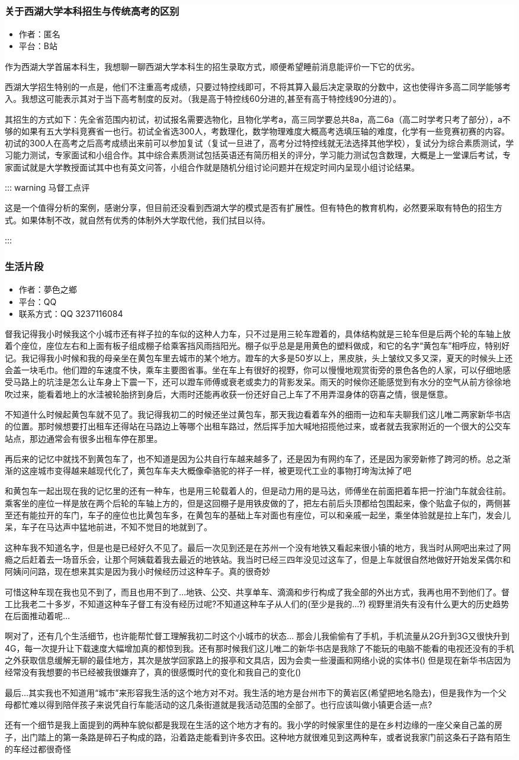 ### 关于西湖大学本科招生与传统高考的区别

- 作者：匿名
- 平台：B站

作为西湖大学首届本科生，我想聊一聊西湖大学本科生的招生录取方式，顺便希望睡前消息能评价一下它的优劣。

西湖大学招生特别的一点是，他们不注重高考成绩，只要过特控线即可，不将其算入最后决定录取的分数中，这也使得许多高二同学能够考入。我想这可能表示其对于当下高考制度的反对。（我是高于特控线60分进的,甚至有高于特控线90分进的）。

其招生的方式如下：先全省范围内初试，初试报名需要选物化，且物化学考a，高三同学要总共8a，高二6a（高二时学考只考了部分），a不够的如果有五大学科竞赛省一也行。初试全省选300人，考数理化，数学物理难度大概高考选填压轴的难度，化学有一些竞赛初赛的内容。初试的300人在高考之后高考成绩出来前可以参加复试（复试一旦进了，高考分过特控线就无法选择其他学校），复试分为综合素质测试，学习能力测试，专家面试和小组合作。其中综合素质测试包括英语还有简历相关的评分，学习能力测试包含数理，大概是上一堂课后考试，专家面试就是大学教授面试其中也有英文问答，小组合作就是随机分组讨论问题并在规定时间内呈现小组讨论结果。

::: warning 马督工点评

这是一个值得分析的案例，感谢分享，但目前还没看到西湖大学的模式是否有扩展性。但有特色的教育机构，必然要采取有特色的招生方式。如果体制不改，就自然有优秀的体制外大学取代他，我们拭目以待。

:::

### 生活片段

- 作者：夢色之鄉
- 平台：QQ
- 联系方式：QQ 3237116084

督我记得我小时候我这个小城市还有祥子拉的车似的这种人力车，只不过是用三轮车蹬着的，具体结构就是三轮车但是后两个轮的车轴上放着个座位，座位左右和上面有板子组成棚子给乘客挡风雨挡阳光。棚子似乎总是是用黄色的塑料做成，和它的名字“黄包车”相呼应，特别好记。我记得我小时候和我的母亲坐在黄包车里去城市的某个地方。蹬车的大多是50岁以上，黑皮肤，头上皱纹又多又深，夏天的时候头上还会盖一块毛巾。他们蹬的车速度不快，乘车主要图省事。坐在车上有很好的视野，你可以慢慢地观赏街旁的景色各色的人家，可以仔细地感受马路上的坑洼是怎么让车身上下震一下，还可以蹬车师傅或衰老或卖力的背影发呆。雨天的时候你还能感觉到有水分的空气从前方徐徐地吹过来，能看着地上的水洼被轮胎挤到身后，大雨时还能再收获一份还好自己上车了不用弄湿身体的窃喜之情，很是惬意。

不知道什么时候起黄包车就不见了。我记得我初二的时候还坐过黄包车，那天我边看着车外的细雨一边和车夫聊我们这儿唯二两家新华书店的位置。那时候想要打出租车还得站在马路边上等哪个出租车路过，然后挥手加大喊地招揽他过来，或者就去我家附近的一个很大的公交车站点，那边通常会有很多出租车停在那里。

再后来的记忆中就找不到黄包车了，也不知道是因为公共自行车越来越多了，还是因为有网约车了，还是因为家旁新修了跨河的桥。总之渐渐的这座城市变得越来越现代化了，黄包车车夫大概像牵骆驼的祥子一样，被更现代工业的事物打垮淘汰掉了吧

和黄包车一起出现在我的记忆里的还有一种车，也是用三轮载着人的，但是动力用的是马达，师傅坐在前面把着车把一拧油门车就会往前。乘客坐的座位一样是放在两个后轮的车轴上方的，但是这回棚子是用铁皮做的了，把左右前后头顶都给包围起来，像个贴盒子似的，两侧甚至还有能拉开的车门，车子的座位也比黄包车多，在黄包车的基础上车对面也有座位，可以和亲戚一起坐，乘坐体验就是拉上车门，发会儿呆，车子在马达声中猛地前进，不知不觉目的地就到了。

这种车我不知道名字，但是也是已经好久不见了。最后一次见到还是在苏州一个没有地铁又看起来很小镇的地方，我当时从网吧出来过了网瘾之后赶着去一场音乐会，让那个阿姨载着我去最近的地铁站。我当时已经三四年没见过这车了，但是上车就很自然地做好开始发呆偶尔和阿姨问问路，现在想来其实是因为我小时候经历过这种车子。真的很奇妙

可惜这种车现在我也见不到了，而且也用不到了…地铁、公交、共享单车、滴滴和步行构成了我全部的外出方式，我再也用不到他们了。督工比我老二十多岁，不知道这种车子督工有没有经历过呢?不知道这种车子从人们的(至少是我的…?) 视野里消失有没有什么更大的历史趋势在后面推动着呢…

啊对了，还有几个生活细节，也许能帮忙督工理解我初二时这个小城市的状态… 那会儿我偷偷有了手机，手机流量从2G升到3G又很快升到4G，每一次提升让下载速度大幅增加真的都惊到我。还有那时候我们这儿唯二的新华书店是我除了不能玩的电脑不能看的电视还没有的手机之外获取信息缓解无聊的最佳地方，其次是放学回家路上的报亭和文具店，因为会卖一些漫画和网络小说的实体书() 但是现在新华书店因为经常没有我想要的书已经被我很嫌弃了，真的很感慨时代的变化和我自己的变化()

最后…其实我也不知道用“城市”来形容我生活的这个地方对不对。我生活的地方是台州市下的黄岩区(希望把地名隐去)，但是我作为一个父母都忙难以得到陪伴孩子来说凭自行车能活动的这几条街道就是我活动范围的全部了。也行应该叫做小镇更合适一点?

还有一个细节是我上面提到的两种车貌似都是我现在生活的这个地方才有的。我小学的时候家里住的是在乡村边缘的一座父亲自己盖的房子，出门踏上的第一条路是碎石子构成的路，沿着路走能看到许多农田。这种地方就很难见到这两种车，或者说我家门前这条石子路有陌生的车经过都很奇怪
